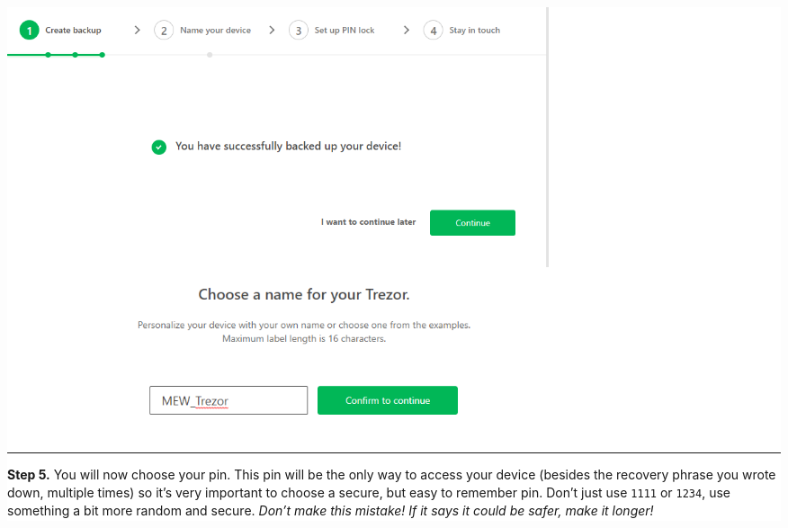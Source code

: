 <img src="/images/posts/hardware-wallet/trezor/Trezor5.png" alt="Image of Trezor successful back up" width="70%" />

<img src="/images/posts/hardware-wallet/trezor/Trezor6.png" alt="Image of Trezor naming process" width="75%" />

* * *

**Step 5.** You will now choose your pin. This pin will be the only way to access your device (besides the recovery phrase you wrote down, multiple times) so it’s very important to choose a secure, but easy to remember pin. Don’t just use `1111` or `1234`, use something a bit more random and secure. _Don’t make this mistake! If it says it could be safer, make it longer!_
